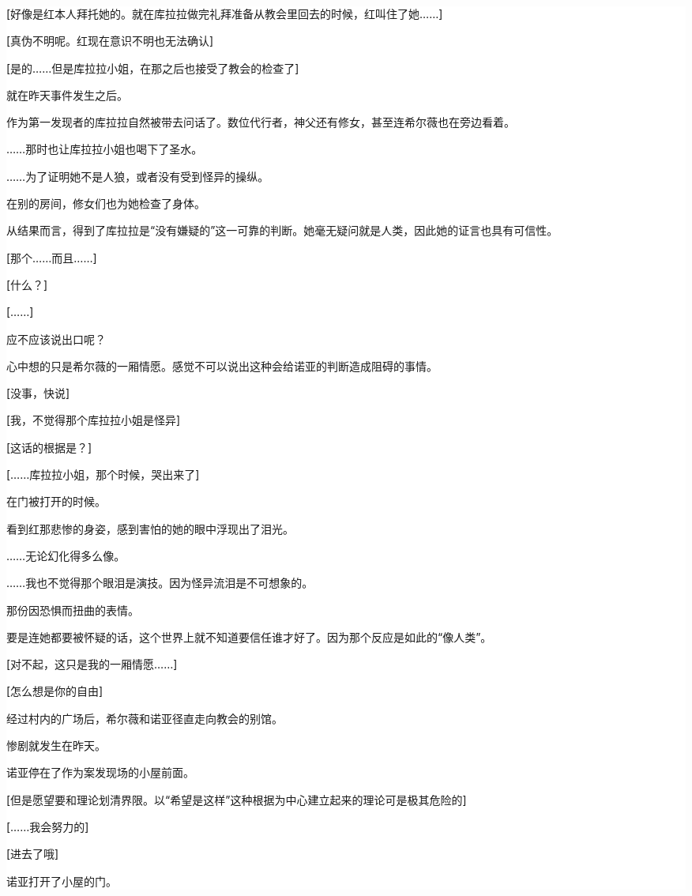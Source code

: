 [好像是红本人拜托她的。就在库拉拉做完礼拜准备从教会里回去的时候，红叫住了她……]

[真伪不明呢。红现在意识不明也无法确认]

[是的……但是库拉拉小姐，在那之后也接受了教会的检查了]

就在昨天事件发生之后。

作为第一发现者的库拉拉自然被带去问话了。数位代行者，神父还有修女，甚至连希尔薇也在旁边看着。

……那时也让库拉拉小姐也喝下了圣水。

……为了证明她不是人狼，或者没有受到怪异的操纵。

在别的房间，修女们也为她检查了身体。

从结果而言，得到了库拉拉是“没有嫌疑的”这一可靠的判断。她毫无疑问就是人类，因此她的证言也具有可信性。

[那个……而且……]

[什么？]

[……]

应不应该说出口呢？

心中想的只是希尔薇的一厢情愿。感觉不可以说出这种会给诺亚的判断造成阻碍的事情。

[没事，快说]

[我，不觉得那个库拉拉小姐是怪异]

[这话的根据是？]

[……库拉拉小姐，那个时候，哭出来了]

在门被打开的时候。

看到红那悲惨的身姿，感到害怕的她的眼中浮现出了泪光。

……无论幻化得多么像。

……我也不觉得那个眼泪是演技。因为怪异流泪是不可想象的。

那份因恐惧而扭曲的表情。

要是连她都要被怀疑的话，这个世界上就不知道要信任谁才好了。因为那个反应是如此的“像人类”。

[对不起，这只是我的一厢情愿……]

[怎么想是你的自由]

经过村内的广场后，希尔薇和诺亚径直走向教会的别馆。

惨剧就发生在昨天。

诺亚停在了作为案发现场的小屋前面。

[但是愿望要和理论划清界限。以“希望是这样”这种根据为中心建立起来的理论可是极其危险的]

[……我会努力的]

[进去了哦]

诺亚打开了小屋的门。
